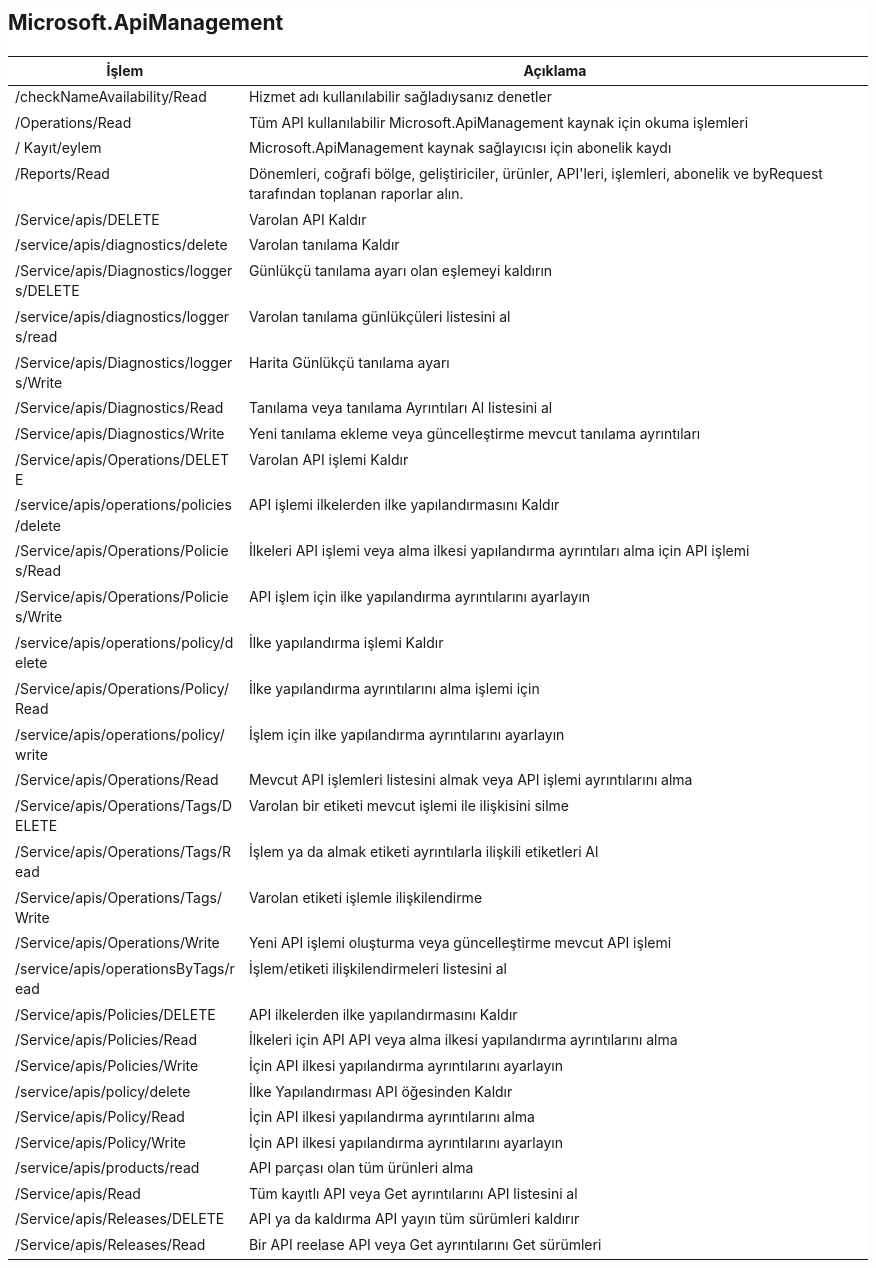 ## <a name="microsoftapimanagement"></a>Microsoft.ApiManagement

| İşlem | Açıklama |
|---|---|
|/checkNameAvailability/Read|Hizmet adı kullanılabilir sağladıysanız denetler|
|/Operations/Read|Tüm API kullanılabilir Microsoft.ApiManagement kaynak için okuma işlemleri|
|/ Kayıt/eylem|Microsoft.ApiManagement kaynak sağlayıcısı için abonelik kaydı|
|/Reports/Read|Dönemleri, coğrafi bölge, geliştiriciler, ürünler, API'leri, işlemleri, abonelik ve byRequest tarafından toplanan raporlar alın.|
|/Service/apis/DELETE|Varolan API Kaldır|
|/service/apis/diagnostics/delete|Varolan tanılama Kaldır|
|/Service/apis/Diagnostics/loggers/DELETE|Günlükçü tanılama ayarı olan eşlemeyi kaldırın|
|/service/apis/diagnostics/loggers/read|Varolan tanılama günlükçüleri listesini al|
|/Service/apis/Diagnostics/loggers/Write|Harita Günlükçü tanılama ayarı|
|/Service/apis/Diagnostics/Read|Tanılama veya tanılama Ayrıntıları Al listesini al|
|/Service/apis/Diagnostics/Write|Yeni tanılama ekleme veya güncelleştirme mevcut tanılama ayrıntıları|
|/Service/apis/Operations/DELETE|Varolan API işlemi Kaldır|
|/service/apis/operations/policies/delete|API işlemi ilkelerden ilke yapılandırmasını Kaldır|
|/Service/apis/Operations/Policies/Read|İlkeleri API işlemi veya alma ilkesi yapılandırma ayrıntıları alma için API işlemi|
|/Service/apis/Operations/Policies/Write|API işlem için ilke yapılandırma ayrıntılarını ayarlayın|
|/service/apis/operations/policy/delete|İlke yapılandırma işlemi Kaldır|
|/Service/apis/Operations/Policy/Read|İlke yapılandırma ayrıntılarını alma işlemi için|
|/service/apis/operations/policy/write|İşlem için ilke yapılandırma ayrıntılarını ayarlayın|
|/Service/apis/Operations/Read|Mevcut API işlemleri listesini almak veya API işlemi ayrıntılarını alma|
|/Service/apis/Operations/Tags/DELETE|Varolan bir etiketi mevcut işlemi ile ilişkisini silme|
|/Service/apis/Operations/Tags/Read|İşlem ya da almak etiketi ayrıntılarla ilişkili etiketleri Al|
|/Service/apis/Operations/Tags/Write|Varolan etiketi işlemle ilişkilendirme|
|/Service/apis/Operations/Write|Yeni API işlemi oluşturma veya güncelleştirme mevcut API işlemi|
|/service/apis/operationsByTags/read|İşlem/etiketi ilişkilendirmeleri listesini al|
|/Service/apis/Policies/DELETE|API ilkelerden ilke yapılandırmasını Kaldır|
|/Service/apis/Policies/Read|İlkeleri için API API veya alma ilkesi yapılandırma ayrıntılarını alma|
|/Service/apis/Policies/Write|İçin API ilkesi yapılandırma ayrıntılarını ayarlayın|
|/service/apis/policy/delete|İlke Yapılandırması API öğesinden Kaldır|
|/Service/apis/Policy/Read|İçin API ilkesi yapılandırma ayrıntılarını alma|
|/Service/apis/Policy/Write|İçin API ilkesi yapılandırma ayrıntılarını ayarlayın|
|/service/apis/products/read|API parçası olan tüm ürünleri alma|
|/Service/apis/Read|Tüm kayıtlı API veya Get ayrıntılarını API listesini al|
|/Service/apis/Releases/DELETE|API ya da kaldırma API yayın tüm sürümleri kaldırır|
|/Service/apis/Releases/Read|Bir API reelase API veya Get ayrıntılarını Get sürümleri|